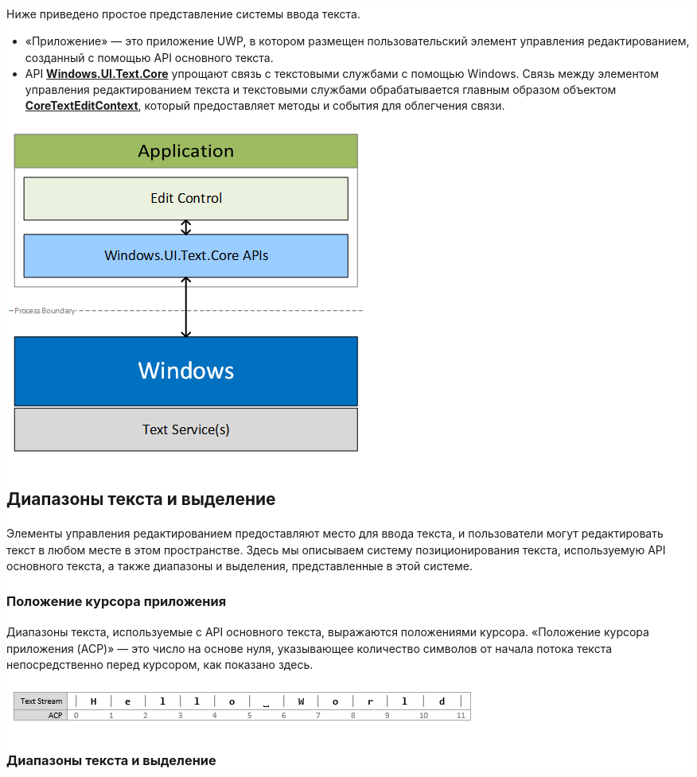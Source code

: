 
Ниже приведено простое представление системы ввода текста.

-   «Приложение» — это приложение UWP, в котором размещен пользовательский элемент управления редактированием, созданный с помощью API основного текста.
-   API [**Windows.UI.Text.Core**](https://msdn.microsoft.com/library/windows/apps/dn958238) упрощают связь с текстовыми службами с помощью Windows. Связь между элементом управления редактированием текста и текстовыми службами обрабатывается главным образом объектом [**CoreTextEditContext**](https://msdn.microsoft.com/library/windows/apps/dn958158), который предоставляет методы и события для облегчения связи.

![схема архитектуры основного текста](images/coretext/architecture.png)

## <span id="Text_ranges_and_selection"></span><span id="text_ranges_and_selection"></span><span id="TEXT_RANGES_AND_SELECTION"></span>Диапазоны текста и выделение


Элементы управления редактированием предоставляют место для ввода текста, и пользователи могут редактировать текст в любом месте в этом пространстве. Здесь мы описываем систему позиционирования текста, используемую API основного текста, а также диапазоны и выделения, представленные в этой системе.

### <span id="Application_caret_position"></span><span id="application_caret_position"></span><span id="APPLICATION_CARET_POSITION"></span>Положение курсора приложения

Диапазоны текста, используемые с API основного текста, выражаются положениями курсора. «Положение курсора приложения (ACP)» — это число на основе нуля, указывающее количество символов от начала потока текста непосредственно перед курсором, как показано здесь.

![пример схемы потока текста](images/coretext/stream-1.png)
### <span id="Text_ranges_and_selection"></span><span id="text_ranges_and_selection"></span><span id="TEXT_RANGES_AND_SELECTION"></span>Диапазоны текста и выделение

